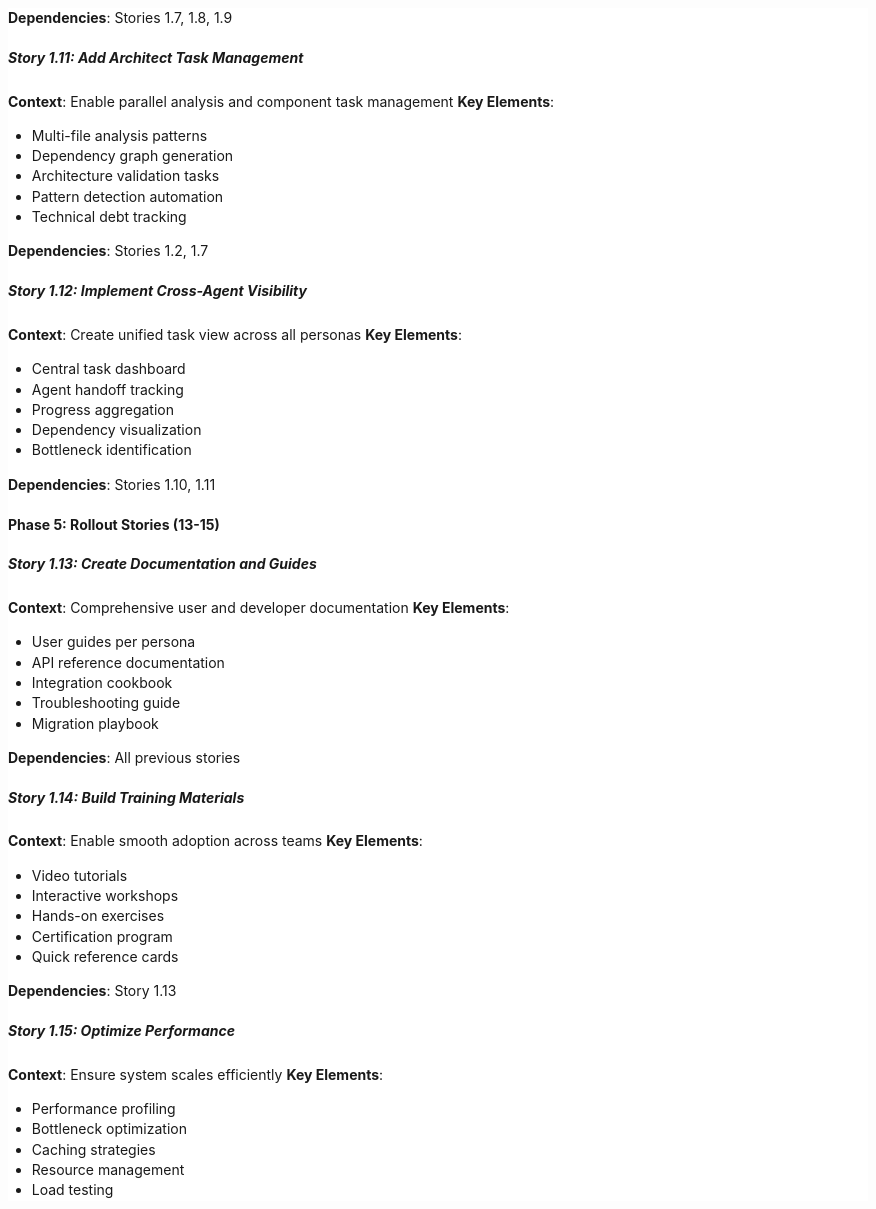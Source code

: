 **Dependencies**: Stories 1.7, 1.8, 1.9

##### Story 1.11: Add Architect Task Management
**Context**: Enable parallel analysis and component task management
**Key Elements**:
- Multi-file analysis patterns
- Dependency graph generation
- Architecture validation tasks
- Pattern detection automation
- Technical debt tracking

**Dependencies**: Stories 1.2, 1.7

##### Story 1.12: Implement Cross-Agent Visibility
**Context**: Create unified task view across all personas
**Key Elements**:
- Central task dashboard
- Agent handoff tracking
- Progress aggregation
- Dependency visualization
- Bottleneck identification

**Dependencies**: Stories 1.10, 1.11

#### Phase 5: Rollout Stories (13-15)

##### Story 1.13: Create Documentation and Guides
**Context**: Comprehensive user and developer documentation
**Key Elements**:
- User guides per persona
- API reference documentation
- Integration cookbook
- Troubleshooting guide
- Migration playbook

**Dependencies**: All previous stories

##### Story 1.14: Build Training Materials
**Context**: Enable smooth adoption across teams
**Key Elements**:
- Video tutorials
- Interactive workshops
- Hands-on exercises
- Certification program
- Quick reference cards

**Dependencies**: Story 1.13

##### Story 1.15: Optimize Performance
**Context**: Ensure system scales efficiently
**Key Elements**:
- Performance profiling
- Bottleneck optimization
- Caching strategies
- Resource management
- Load testing
